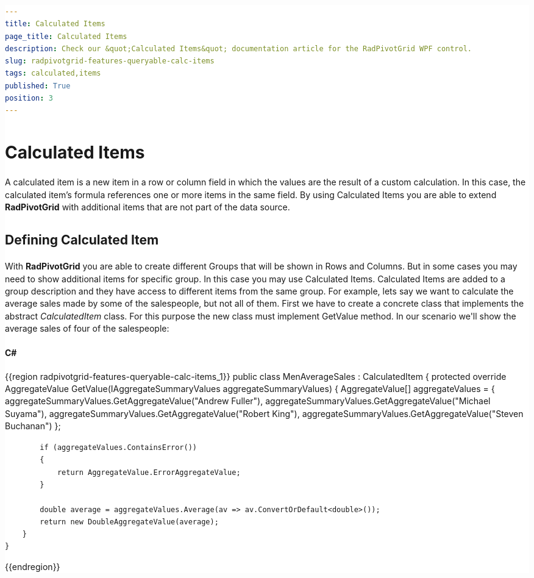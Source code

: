 ```yaml
---
title: Calculated Items
page_title: Calculated Items
description: Check our &quot;Calculated Items&quot; documentation article for the RadPivotGrid WPF control.
slug: radpivotgrid-features-queryable-calc-items
tags: calculated,items
published: True
position: 3
---
```


# Calculated Items

A calculated item is a new item in a row or column field in which the values are the result of a custom calculation. In this case, the calculated item’s formula references one or more items in the same field. By using Calculated Items you are able to extend __RadPivotGrid__ with additional items that are not part of the data source.      

## Defining Calculated Item

With __RadPivotGrid__ you are able to create different Groups that will be shown in Rows and Columns. But in some cases you may need to show additional items for specific group. In this case you may use Calculated Items. Calculated Items are added to a group description and they have access to different items from the same group. For example, lets say we want to calculate the average sales made by some of the salespeople, but not all of them. First we have to create a concrete class that implements the abstract *CalculatedItem* class. For this purpose the new class must implement GetValue method. In our scenario we'll show the average sales of four of the salespeople:       

#### __C#__

{{region radpivotgrid-features-queryable-calc-items_1}}
	public class MenAverageSales : CalculatedItem
	{
	    protected override AggregateValue GetValue(IAggregateSummaryValues aggregateSummaryValues)
	    {
	        AggregateValue[] aggregateValues = {
	            aggregateSummaryValues.GetAggregateValue("Andrew Fuller"),
	            aggregateSummaryValues.GetAggregateValue("Michael Suyama"),
	            aggregateSummaryValues.GetAggregateValue("Robert King"),
	            aggregateSummaryValues.GetAggregateValue("Steven Buchanan")
	        };
	
	        if (aggregateValues.ContainsError())
	        {
	            return AggregateValue.ErrorAggregateValue;
	        }
	
	        double average = aggregateValues.Average(av => av.ConvertOrDefault<double>());
	        return new DoubleAggregateValue(average);
	    }
	}
{{endregion}}
